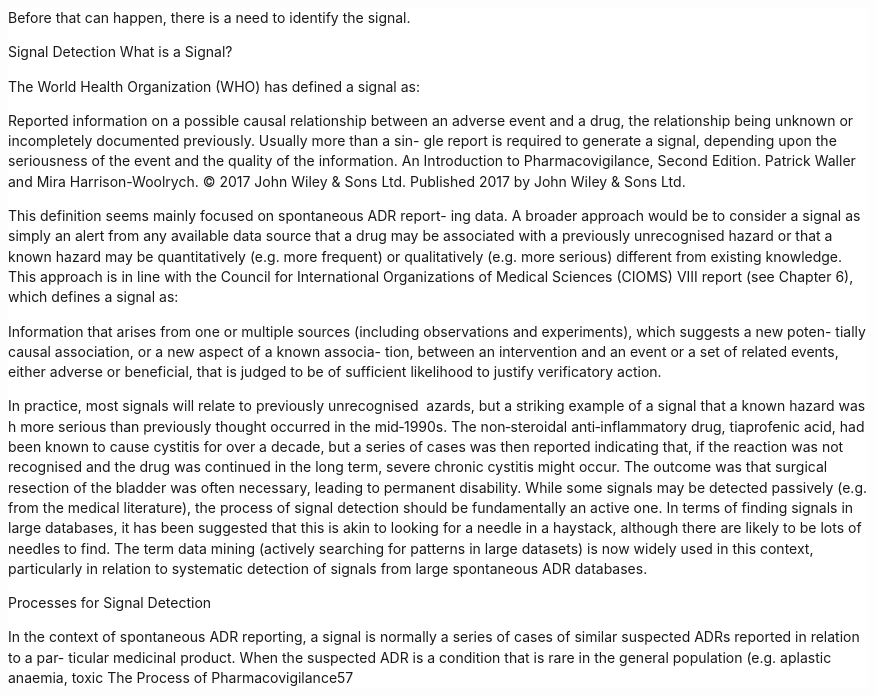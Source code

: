 Before that can happen, there is a need to identify the signal.

­Signal Detection
What is a Signal?

The World Health Organization (WHO) has defined a signal as:

Reported information on a possible causal relationship between
an adverse event and a drug, the relationship being unknown or
incompletely documented previously. Usually more than a sin-
gle report is required to generate a signal, depending upon the
seriousness of the event and the quality of the information.
An Introduction to Pharmacovigilance, Second Edition. Patrick Waller
and Mira Harrison-Woolrych.
© 2017 John Wiley & Sons Ltd. Published 2017 by John Wiley & Sons Ltd.

This definition seems mainly focused on spontaneous ADR report-
ing data. A broader approach would be to consider a signal as simply
an alert from any available data source that a drug may be associated
with a previously unrecognised hazard or that a known hazard may be
quantitatively (e.g. more frequent) or qualitatively (e.g. more serious)
different from existing knowledge. This approach is in line with the
Council for International Organizations of Medical Sciences (CIOMS)
VIII report (see Chapter 6), which defines a signal as:

Information that arises from one or multiple sources (including
observations and experiments), which suggests a new poten-
tially causal association, or a new aspect of a known associa-
tion, between an intervention and an event or a set of related
events, either adverse or beneficial, that is judged to be of
­sufficient likelihood to justify verificatory action.

In practice, most signals will relate to previously unrecognised
­ azards, but a striking example of a signal that a known hazard was
h
more serious than previously thought occurred in the mid‐1990s. The
non‐steroidal anti‐inflammatory drug, tiaprofenic acid, had been
known to cause cystitis for over a decade, but a series of cases was
then reported indicating that, if the reaction was not recognised and
the drug was continued in the long term, severe chronic cystitis might
occur. The outcome was that surgical resection of the bladder was
often necessary, leading to permanent disability.
While some signals may be detected passively (e.g. from the medical
literature), the process of signal detection should be fundamentally an
active one. In terms of finding signals in large databases, it has been
suggested that this is akin to looking for a needle in a haystack,
although there are likely to be lots of needles to find. The term data
mining (actively searching for patterns in large datasets) is now widely
used in this context, particularly in relation to systematic detection of
signals from large spontaneous ADR databases.

Processes for Signal Detection

In the context of spontaneous ADR reporting, a signal is normally a
series of cases of similar suspected ADRs reported in relation to a par-
ticular medicinal product. When the suspected ADR is a condition
that is rare in the general population (e.g. aplastic anaemia, toxic
The Process of Pharmacovigilance57
